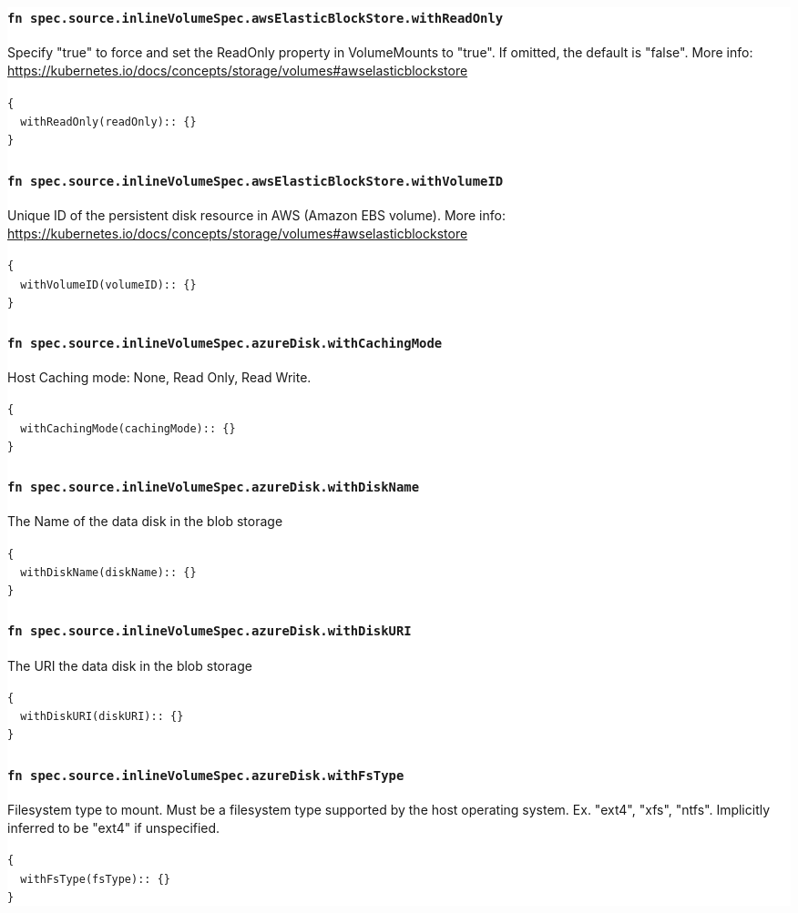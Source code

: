### `fn spec.source.inlineVolumeSpec.awsElasticBlockStore.withReadOnly`
Specify "true" to force and set the ReadOnly property in VolumeMounts to "true". If omitted, the default is "false". More info: https://kubernetes.io/docs/concepts/storage/volumes#awselasticblockstore
```jsonnet
{
  withReadOnly(readOnly):: {}
}
```

### `fn spec.source.inlineVolumeSpec.awsElasticBlockStore.withVolumeID`
Unique ID of the persistent disk resource in AWS (Amazon EBS volume). More info: https://kubernetes.io/docs/concepts/storage/volumes#awselasticblockstore
```jsonnet
{
  withVolumeID(volumeID):: {}
}
```

### `fn spec.source.inlineVolumeSpec.azureDisk.withCachingMode`
Host Caching mode: None, Read Only, Read Write.
```jsonnet
{
  withCachingMode(cachingMode):: {}
}
```

### `fn spec.source.inlineVolumeSpec.azureDisk.withDiskName`
The Name of the data disk in the blob storage
```jsonnet
{
  withDiskName(diskName):: {}
}
```

### `fn spec.source.inlineVolumeSpec.azureDisk.withDiskURI`
The URI the data disk in the blob storage
```jsonnet
{
  withDiskURI(diskURI):: {}
}
```

### `fn spec.source.inlineVolumeSpec.azureDisk.withFsType`
Filesystem type to mount. Must be a filesystem type supported by the host operating system. Ex. "ext4", "xfs", "ntfs". Implicitly inferred to be "ext4" if unspecified.
```jsonnet
{
  withFsType(fsType):: {}
}
```

